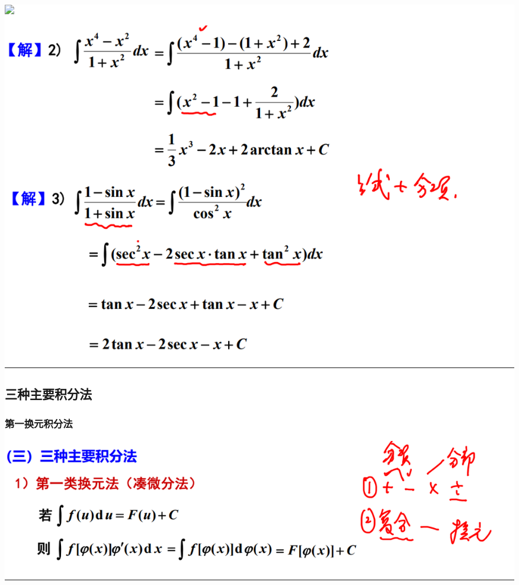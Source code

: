 ![](./高数基础（四）不定积分/img_23041709.png)

![](./高数基础（四）不定积分/img_23041710.png)

---

## 三种主要积分法

### 第一换元积分法

![](./高数基础（四）不定积分/img_23041711.png)

---